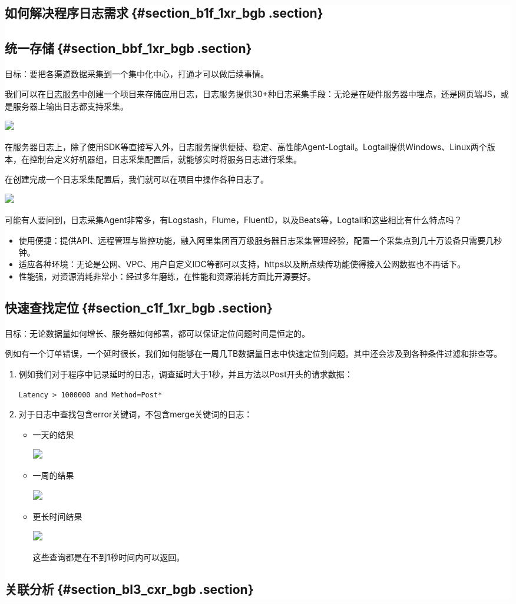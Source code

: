 
## 如何解决程序日志需求 {#section_b1f_1xr_bgb .section}

## 统一存储 {#section_bbf_1xr_bgb .section}

目标：要把各渠道数据采集到一个集中化中心，打通才可以做后续事情。

我们可以在[日志服务](https://www.aliyun.com/product/sls/)中创建一个项目来存储应用日志，日志服务提供30+种日志采集手段：无论是在硬件服务器中埋点，还是网页端JS，或是服务器上输出日志都支持采集。

![](http://static-aliyun-doc.oss-cn-hangzhou.aliyuncs.com/assets/img/13206/156507208632435_zh-CN.png)

在服务器日志上，除了使用SDK等直接写入外，日志服务提供便捷、稳定、高性能Agent-Logtail。Logtail提供Windows、Linux两个版本，在控制台定义好机器组，日志采集配置后，就能够实时将服务日志进行采集。

在创建完成一个日志采集配置后，我们就可以在项目中操作各种日志了。

![](http://static-aliyun-doc.oss-cn-hangzhou.aliyuncs.com/assets/img/13206/156507208632436_zh-CN.png)

可能有人要问到，日志采集Agent非常多，有Logstash，Flume，FluentD，以及Beats等，Logtail和这些相比有什么特点吗？

-   使用便捷：提供API、远程管理与监控功能，融入阿里集团百万级服务器日志采集管理经验，配置一个采集点到几十万设备只需要几秒钟。
-   适应各种环境：无论是公网、VPC、用户自定义IDC等都可以支持，https以及断点续传功能使得接入公网数据也不再话下。
-   性能强，对资源消耗非常小：经过多年磨练，在性能和资源消耗方面比开源要好。

## 快速查找定位 {#section_c1f_1xr_bgb .section}

目标：无论数据量如何增长、服务器如何部署，都可以保证定位问题时间是恒定的。

例如有一个订单错误，一个延时很长，我们如何能够在一周几TB数据量日志中快速定位到问题。其中还会涉及到各种条件过滤和排查等。

1.  例如我们对于程序中记录延时的日志，调查延时大于1秒，并且方法以Post开头的请求数据：

    ```
    Latency > 1000000 and Method=Post*
    ```

2.  对于日志中查找包含error关键词，不包含merge关键词的日志：
    -   一天的结果

        ![](http://static-aliyun-doc.oss-cn-hangzhou.aliyuncs.com/assets/img/13206/156507208632437_zh-CN.png)

    -   一周的结果

        ![](http://static-aliyun-doc.oss-cn-hangzhou.aliyuncs.com/assets/img/13206/156507208632438_zh-CN.png)

    -   更长时间结果

        ![](http://static-aliyun-doc.oss-cn-hangzhou.aliyuncs.com/assets/img/13206/156507208632439_zh-CN.png)

        这些查询都是在不到1秒时间内可以返回。


## 关联分析 {#section_bl3_cxr_bgb .section}
